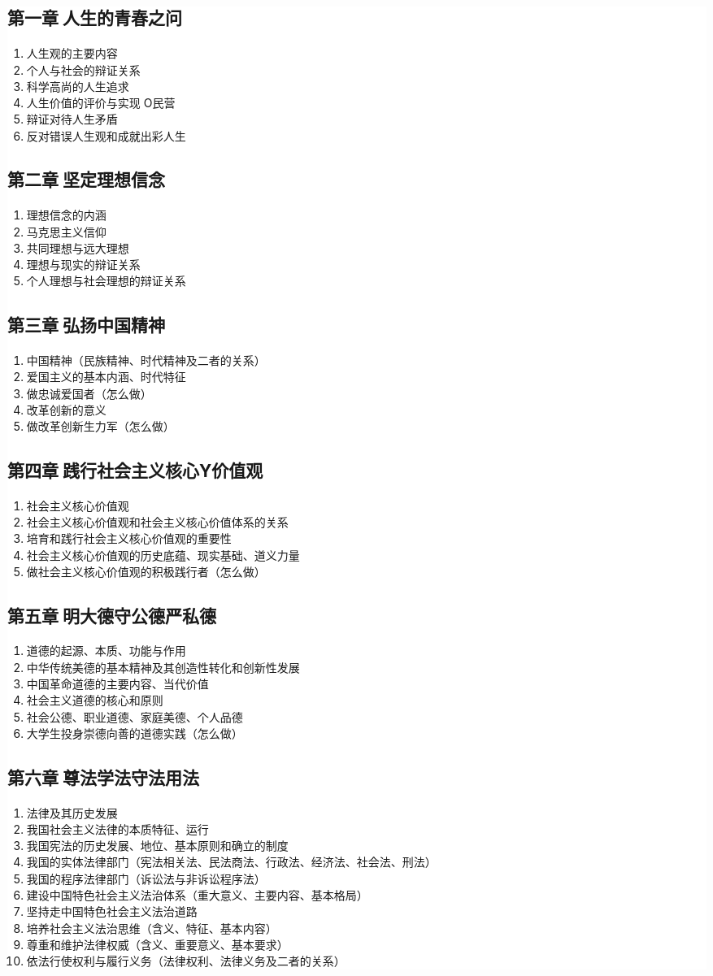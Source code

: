 ## 第一章 人生的青春之问
1. 人生观的主要内容 
2. 个人与社会的辩证关系 
3. 科学高尚的人生追求 
4. 人生价值的评价与实现 O民营
5. 辩证对待人生矛盾 
6. 反对错误人生观和成就出彩人生 

## 第二章 坚定理想信念
1. 理想信念的内涵 
2. 马克思主义信仰 
3. 共同理想与远大理想 
4. 理想与现实的辩证关系 
5. 个人理想与社会理想的辩证关系

## 第三章 弘扬中国精神
1. 中国精神（民族精神、时代精神及二者的关系） 
2. 爱国主义的基本内涵、时代特征
3. 做忠诚爱国者（怎么做） 
4. 改革创新的意义 
5. 做改革创新生力军（怎么做） 

## 第四章 践行社会主义核心Y价值观
1.  社会主义核心价值观 
2.  社会主义核心价值观和社会主义核心价值体系的关系
3. 培育和践行社会主义核心价值观的重要性 
4. 社会主义核心价值观的历史底蕴、现实基础、道义力量 
5. 做社会主义核心价值观的积极践行者（怎么做） 

## 第五章 明大德守公德严私德
1. 道德的起源、本质、功能与作用 
2. 中华传统美德的基本精神及其创造性转化和创新性发展 
3. 中国革命道德的主要内容、当代价值 
4. 社会主义道德的核心和原则 
5. 社会公德、职业道德、家庭美德、个人品德 
6. 大学生投身崇德向善的道德实践（怎么做） 

## 第六章 尊法学法守法用法
1. 法律及其历史发展 
2. 我国社会主义法律的本质特征、运行 
3. 我国宪法的历史发展、地位、基本原则和确立的制度 
4. 我国的实体法律部门（宪法相关法、民法商法、行政法、经济法、社会法、刑法） 
5. 我国的程序法律部门（诉讼法与非诉讼程序法） 
6. 建设中国特色社会主义法治体系（重大意义、主要内容、基本格局） 
7. 坚持走中国特色社会主义法治道路 
8. 培养社会主义法治思维（含义、特征、基本内容） 
9. 尊重和维护法律权威（含义、重要意义、基本要求） 
10. 依法行使权利与履行义务（法律权利、法律义务及二者的关系） 
